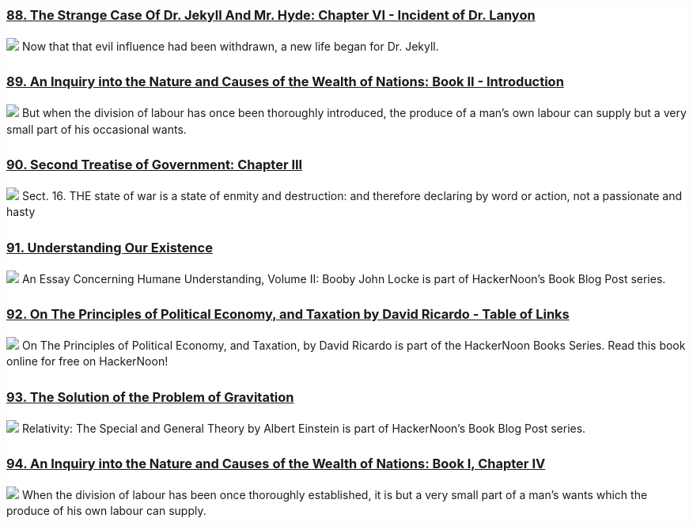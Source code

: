 ### [88. The Strange Case Of Dr. Jekyll And Mr. Hyde: Chapter VI - Incident of Dr. Lanyon](https://hackernoon.com/the-strange-case-of-dr-jekyll-and-mr-hyde-chapter-vi-incident-of-dr-lanyon)
![](https://cdn.hackernoon.com/images/jY39imIt1lbinKxzZTAT18igh0D2-nod3hf2.jpeg)
Now that that evil influence had been withdrawn, a new life began for Dr. Jekyll. 

### [89. An Inquiry into the Nature and Causes of the Wealth of Nations: Book II - Introduction](https://hackernoon.com/an-inquiry-into-the-nature-and-causes-of-the-wealth-of-nations-book-ii-introduction)
![](https://cdn.hackernoon.com/images/4O9wiIuRTiRbwA1feRRcV0OGCb92-ql93i5d.jpeg)
But when the division of labour has once been thoroughly introduced, the produce of a man’s own labour can supply but a very small part of his occasional wants.

### [90. Second Treatise of Government: Chapter III](https://hackernoon.com/second-treatise-of-government-chapter-iii)
![](https://cdn.hackernoon.com/images/pAFO4E8fq4WoAyIPm0Kq8kOF7U82-7ub3isx.jpeg)
Sect. 16. THE state of war is a state of enmity and destruction: and therefore declaring by word or action, not a passionate and hasty

### [91. Understanding Our Existence](https://hackernoon.com/understanding-our-existence)
![](https://cdn.hackernoon.com/images/ARCWTrgYpoc531106B2eMedWoT42-gm93ok1.jpeg)
An Essay Concerning Humane Understanding, Volume II: Booby John Locke is part of HackerNoon’s Book Blog Post series.

### [92. On The Principles of Political Economy, and Taxation by David Ricardo - Table of Links](https://hackernoon.com/on-the-principles-of-political-economy-and-taxation-table-of-links)
![](https://cdn.hackernoon.com/images/t4EWQ6W18hPhx6xE6pfPwMH58EL2-p4a3ji5.jpeg)
On The Principles of Political Economy, and Taxation, by David Ricardo is part of the HackerNoon Books Series. Read this book online for free on HackerNoon!

### [93. The Solution of the Problem of Gravitation](https://hackernoon.com/the-solution-of-the-problem-of-gravitation)
![](https://cdn.hackernoon.com/images/eQHzh6rz7ETBHLjs0KzCl1Dooqp2-3aa3okd.jpeg)
Relativity: The Special and General Theory by Albert Einstein is part of HackerNoon’s Book Blog Post series. 

### [94. An Inquiry into the Nature and Causes of the Wealth of Nations: Book I, Chapter IV](https://hackernoon.com/an-inquiry-into-the-nature-and-causes-of-the-wealth-of-nations-book-i-chapter-iv)
![](https://cdn.hackernoon.com/images/4O9wiIuRTiRbwA1feRRcV0OGCb92-jy93nfs.jpeg)
When the division of labour has been once thoroughly established, it is but a very small part of a man’s wants which the produce of his own labour can supply.
